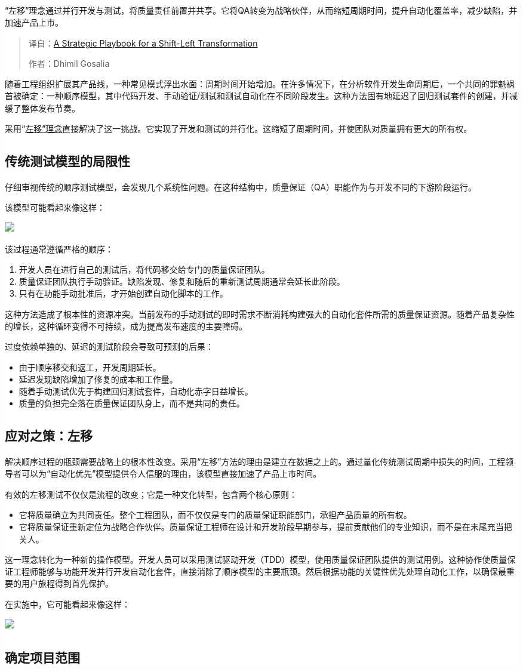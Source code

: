 


“左移”理念通过并行开发与测试，将质量责任前置并共享。它将QA转变为战略伙伴，从而缩短周期时间，提升自动化覆盖率，减少缺陷，并加速产品上市。

> 译自：[A Strategic Playbook for a Shift-Left Transformation](https://thenewstack.io/a-strategic-playbook-for-a-shift-left-transformation/)
> 
> 作者：Dhimil Gosalia

随着工程组织扩展其产品线，一种常见模式浮出水面：周期时间开始增加。在许多情况下，在分析软件开发生命周期后，一个共同的罪魁祸首被确定：一种顺序模型，其中代码开发、手动验证/测试和测试自动化在不同阶段发生。这种方法固有地延迟了回归测试套件的创建，并减缓了整体发布节奏。

采用“[左移”理念](https://thenewstack.io/why-we-shift-testing-left-a-software-dev-cycle-that-doesnt-scale/)直接解决了这一挑战。它实现了开发和测试的并行化。这缩短了周期时间，并使团队对质量拥有更大的所有权。

## 传统测试模型的局限性

仔细审视传统的顺序测试模型，会发现几个系统性问题。在这种结构中，质量保证（QA）职能作为与开发不同的下游阶段运行。

该模型可能看起来像这样：

[![](https://cdn.thenewstack.io/media/2025/10/a2ced2b3-image2.png)](https://cdn.thenewstack.io/media/2025/10/a2ced2b3-image2.png)

该过程通常遵循严格的顺序：

1. 开发人员在进行自己的测试后，将代码移交给专门的质量保证团队。
2. 质量保证团队执行手动验证。缺陷发现、修复和随后的重新测试周期通常会延长此阶段。
3. 只有在功能手动批准后，才开始创建自动化脚本的工作。

这种方法造成了根本性的资源冲突。当前发布的手动测试的即时需求不断消耗构建强大的自动化套件所需的质量保证资源。随着产品复杂性的增长，这种循环变得不可持续，成为提高发布速度的主要障碍。

过度依赖单独的、延迟的测试阶段会导致可预测的后果：

* 由于顺序移交和返工，开发周期延长。
* 延迟发现缺陷增加了修复的成本和工作量。
* 随着手动测试优先于构建回归测试套件，自动化赤字日益增长。
* 质量的负担完全落在质量保证团队身上，而不是共同的责任。

## **应对之策：左移**

解决顺序过程的瓶颈需要战略上的根本性改变。采用“左移”方法的理由是建立在数据之上的。通过量化传统测试周期中损失的时间，工程领导者可以为“自动化优先”模型提供令人信服的理由，该模型直接加速了产品上市时间。

有效的左移测试不仅仅是流程的改变；它是一种文化转型，包含两个核心原则：

* 它将质量确立为共同责任。整个工程团队，而不仅仅是专门的质量保证职能部门，承担产品质量的所有权。
* 它将质量保证重新定位为战略合作伙伴。质量保证工程师在设计和开发阶段早期参与，提前贡献他们的专业知识，而不是在末尾充当把关人。

这一理念转化为一种新的操作模型。开发人员可以采用测试驱动开发（TDD）模型，使用质量保证团队提供的测试用例。这种协作使质量保证工程师能够与功能开发并行开发自动化套件，直接消除了顺序模型的主要瓶颈。然后根据功能的关键性优先处理自动化工作，以确保最重要的用户旅程得到首先保护。

在实施中，它可能看起来像这样：

[![](https://cdn.thenewstack.io/media/2025/10/879bf205-image1.png)](https://cdn.thenewstack.io/media/2025/10/879bf205-image1.png)

## 确定项目范围
